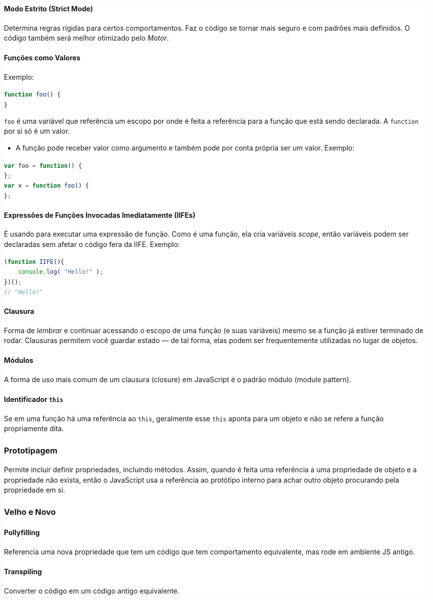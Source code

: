 #### Modo Estrito (Strict Mode)
Determina regras rígidas para certos comportamentos. Faz o código se tornar mais seguro e com padrões mais definidos. O código também será melhor otimizado pelo *Motor*.

#### Funções como Valores
Exemplo:
```js
function foo() {
}
```
`foo` é uma variável que referência um escopo por onde é feita a referência para a função que está sendo declarada. A `function` por si só é um valor.
- A função pode receber valor como argumento e também pode por conta própria ser um valor.
Exemplo:
```js
var foo = function() {
};
var x = function foo() {
};
```

#### Expressões de Funções Invocadas Imediatamente (IIFEs)
É usando para executar uma expressão de função. Como é uma função, ela cria variáveis *scope*, então variáveis podem ser declaradas sem afetar o código fera da IIFE.  Exemplo: 
```js
(function IIFE(){
    console.log( "Hello!" );
})();
// "Hello!"
```

#### Clausura
Forma de *lembrar* e continuar acessando o escopo de uma função (e suas variáveis) mesmo se a função já estiver terminado de rodar.
Clausuras permitem você guardar estado — de tal forma, elas podem ser frequentemente utilizadas no lugar de objetos.

#### Módulos
A forma de uso mais comum de um clausura (closure) em JavaScript é o padrão módulo (module pattern).



#### Identificador `this`
Se em uma função há uma referência ao `this`, geralmente esse `this` aponta para um objeto e não se refere a função propriamente dita.

### Prototipagem

Permite incluir definir propriedades, incluindo métodos. Assim, quando é feita uma referência a uma propriedade de objeto e a propriedade não exista, então o JavaScript usa a referência ao protótipo interno para achar outro objeto procurando pela propriedade em si.

### Velho e Novo

#### Pollyfilling
Referencia uma nova propriedade que tem um código que tem comportamento equivalente, mas rode em ambiente JS antigo.

#### Transpiling
Converter o código em um código antigo equivalente.